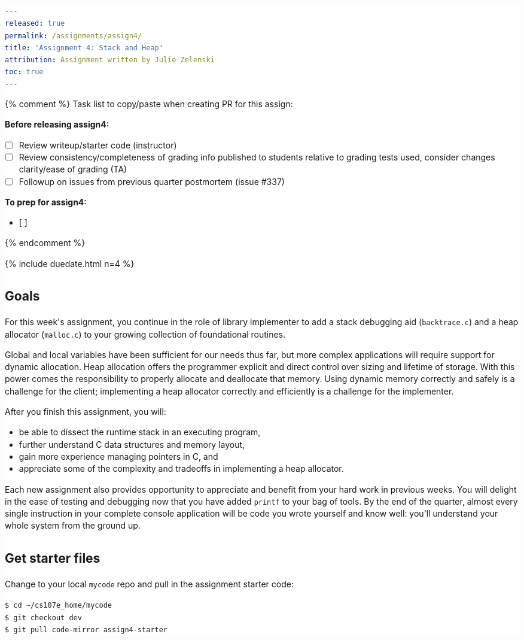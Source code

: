 ```yaml
---
released: true
permalink: /assignments/assign4/
title: 'Assignment 4: Stack and Heap'
attribution: Assignment written by Julie Zelenski
toc: true
---
```

{% comment %}
Task list to copy/paste when creating PR for this assign:

__Before releasing assign4:__
- [ ] Review writeup/starter code (instructor)
- [ ] Review consistency/completeness of grading info published to students relative to grading tests used, consider changes clarity/ease of grading (TA)
- [ ] Followup on issues from previous quarter postmortem (issue #337)

__To prep for assign4:__
- [ ] 

{% endcomment %}

{% include duedate.html n=4 %}

## Goals
For this week's assignment, you continue in the role of library implementer to add a stack debugging aid (`backtrace.c`) and a heap allocator (`malloc.c`) to your growing collection of foundational routines.

Global and local variables have been sufficient for our needs thus far, but more complex applications will require support for dynamic allocation.
Heap allocation offers the programmer explicit and  direct control over sizing and lifetime of storage. With this power comes the responsibility to properly allocate and deallocate that memory. Using dynamic memory correctly and safely is a challenge for the client; implementing a heap allocator correctly and efficiently is a challenge for the implementer.

After you finish this assignment, you will:

- be able to dissect the runtime stack in an executing program,
- further understand C data structures and memory layout,
- gain more experience managing pointers in C, and
- appreciate some of the complexity and tradeoffs in implementing a heap allocator.

Each new assignment also provides opportunity to appreciate and benefit from your hard work in previous weeks. You will delight in the ease of testing and debugging now that you have added `printf` to your bag of tools.  By the end of the quarter, almost every single instruction in your complete console application will be code you wrote yourself and know well: you'll understand your whole system from the ground up.

## Get starter files
Change to your local `mycode` repo and pull in the assignment starter code:

```console
$ cd ~/cs107e_home/mycode
$ git checkout dev
$ git pull code-mirror assign4-starter
```
